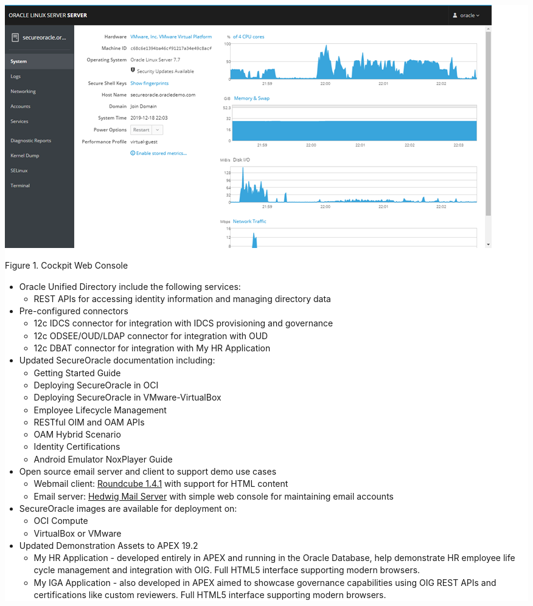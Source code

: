   <a name="image-01"></a>![Image](images/img-cockpit.png)

  Figure 1. Cockpit Web Console

* Oracle Unified Directory include the following services:
	* REST APIs for accessing identity information and managing directory data
* Pre-configured connectors
	* 12c IDCS connector for integration with IDCS provisioning and governance
	* 12c ODSEE/OUD/LDAP connector for integration with OUD
	* 12c DBAT connector for integration with My HR Application
* Updated SecureOracle documentation including:
	* Getting Started Guide
	* Deploying SecureOracle in OCI
	* Deploying SecureOracle in VMware-VirtualBox
	* Employee Lifecycle Management
	* RESTful OIM and OAM APIs
	* OAM Hybrid Scenario
	* Identity Certifications
	* Android Emulator NoxPlayer Guide
* Open source email server and client to support demo use cases
	* Webmail client: [Roundcube 1.4.1](https://roundcube.net/ "Roundcube") with support for HTML content
	* Email server: [Hedwig Mail Server](http://hwmail.sourceforge.net/ "Hedwig") with simple web console for maintaining email accounts
* SecureOracle images are available for deployment on:
	* OCI Compute
	* VirtualBox or VMware
* Updated Demonstration Assets to APEX 19.2
	* My HR Application - developed entirely in APEX and running in the Oracle Database, help demonstrate HR employee life cycle management and integration with OIG. Full HTML5 interface supporting modern browsers.
	* My IGA Application - also developed in APEX aimed to showcase governance capabilities using OIG REST APIs and certifications like custom reviewers. Full HTML5 interface supporting modern browsers.
